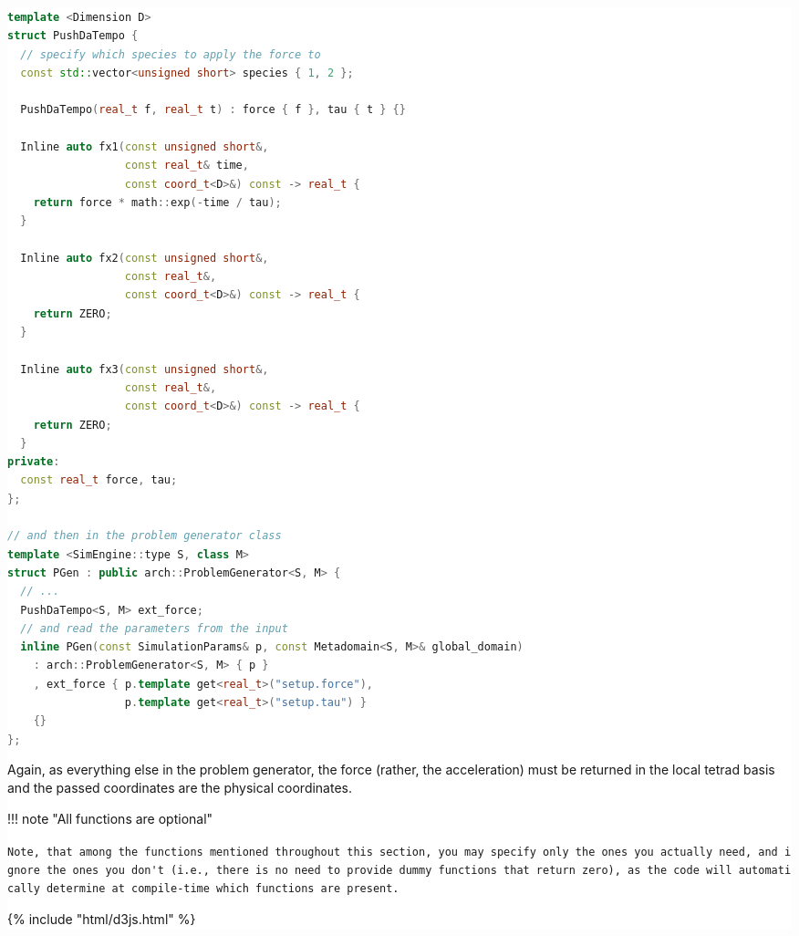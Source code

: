 ```c++
template <Dimension D>
struct PushDaTempo {
  // specify which species to apply the force to
  const std::vector<unsigned short> species { 1, 2 };

  PushDaTempo(real_t f, real_t t) : force { f }, tau { t } {}

  Inline auto fx1(const unsigned short&,
                  const real_t& time,
                  const coord_t<D>&) const -> real_t {
    return force * math::exp(-time / tau);
  }

  Inline auto fx2(const unsigned short&,
                  const real_t&,
                  const coord_t<D>&) const -> real_t {
    return ZERO;
  }

  Inline auto fx3(const unsigned short&,
                  const real_t&,
                  const coord_t<D>&) const -> real_t {
    return ZERO;
  }
private:
  const real_t force, tau;
};

// and then in the problem generator class
template <SimEngine::type S, class M>
struct PGen : public arch::ProblemGenerator<S, M> {
  // ...
  PushDaTempo<S, M> ext_force;
  // and read the parameters from the input
  inline PGen(const SimulationParams& p, const Metadomain<S, M>& global_domain)
    : arch::ProblemGenerator<S, M> { p }
    , ext_force { p.template get<real_t>("setup.force"),
                  p.template get<real_t>("setup.tau") }
    {}
};
```

Again, as everything else in the problem generator, the force (rather, the acceleration) must be returned in the local tetrad basis and the passed coordinates are the physical coordinates.


!!! note "All functions are optional"

    Note, that among the functions mentioned throughout this section, you may specify only the ones you actually need, and ignore the ones you don't (i.e., there is no need to provide dummy functions that return zero), as the code will automatically determine at compile-time which functions are present.



{% include "html/d3js.html" %}
<script src="../atm-boundaries.js">